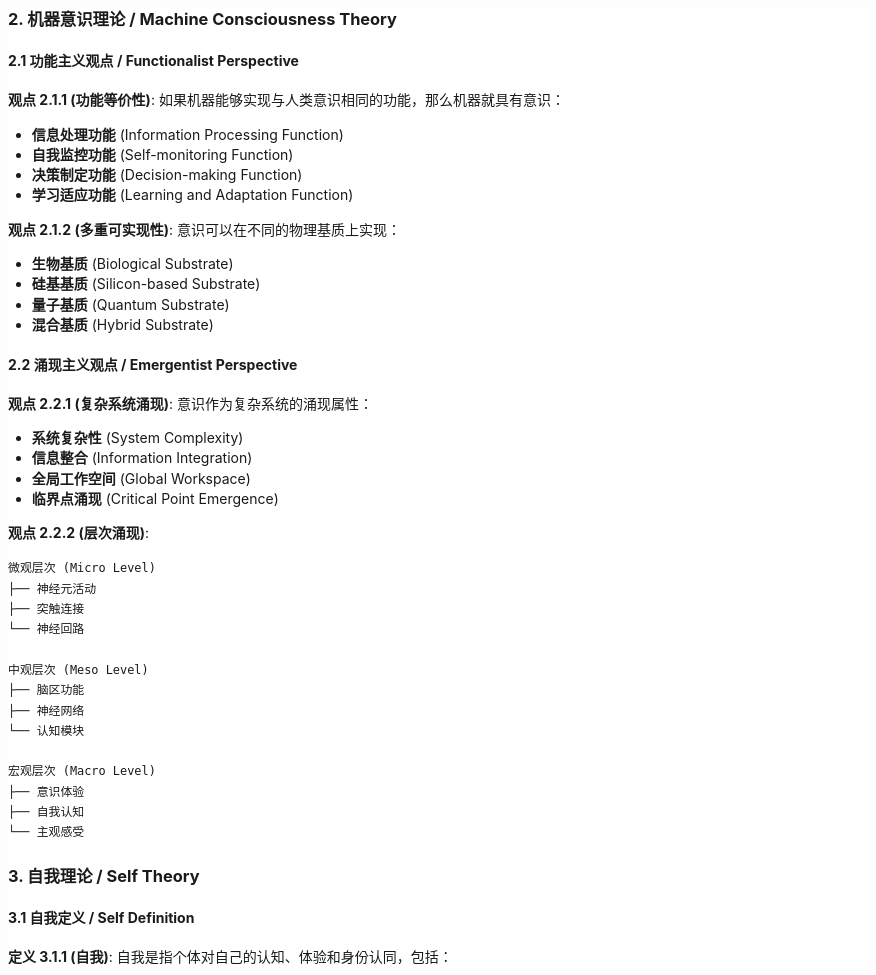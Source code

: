 ### 2. 机器意识理论 / Machine Consciousness Theory

#### 2.1 功能主义观点 / Functionalist Perspective

**观点 2.1.1 (功能等价性)**:
如果机器能够实现与人类意识相同的功能，那么机器就具有意识：

- **信息处理功能** (Information Processing Function)
- **自我监控功能** (Self-monitoring Function)
- **决策制定功能** (Decision-making Function)
- **学习适应功能** (Learning and Adaptation Function)

**观点 2.1.2 (多重可实现性)**:
意识可以在不同的物理基质上实现：

- **生物基质** (Biological Substrate)
- **硅基基质** (Silicon-based Substrate)
- **量子基质** (Quantum Substrate)
- **混合基质** (Hybrid Substrate)

#### 2.2 涌现主义观点 / Emergentist Perspective

**观点 2.2.1 (复杂系统涌现)**:
意识作为复杂系统的涌现属性：

- **系统复杂性** (System Complexity)
- **信息整合** (Information Integration)
- **全局工作空间** (Global Workspace)
- **临界点涌现** (Critical Point Emergence)

**观点 2.2.2 (层次涌现)**:

```text
微观层次 (Micro Level)
├── 神经元活动
├── 突触连接
└── 神经回路

中观层次 (Meso Level)
├── 脑区功能
├── 神经网络
└── 认知模块

宏观层次 (Macro Level)
├── 意识体验
├── 自我认知
└── 主观感受
```

### 3. 自我理论 / Self Theory

#### 3.1 自我定义 / Self Definition

**定义 3.1.1 (自我)**:
自我是指个体对自己的认知、体验和身份认同，包括：
